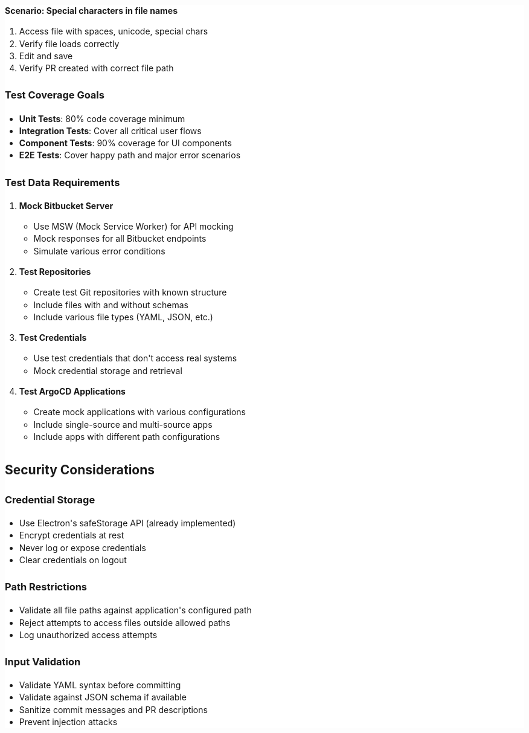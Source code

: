 **Scenario: Special characters in file names**
1. Access file with spaces, unicode, special chars
2. Verify file loads correctly
3. Edit and save
4. Verify PR created with correct file path

### Test Coverage Goals

- **Unit Tests**: 80% code coverage minimum
- **Integration Tests**: Cover all critical user flows
- **Component Tests**: 90% coverage for UI components
- **E2E Tests**: Cover happy path and major error scenarios

### Test Data Requirements

1. **Mock Bitbucket Server**
   - Use MSW (Mock Service Worker) for API mocking
   - Mock responses for all Bitbucket endpoints
   - Simulate various error conditions

2. **Test Repositories**
   - Create test Git repositories with known structure
   - Include files with and without schemas
   - Include various file types (YAML, JSON, etc.)

3. **Test Credentials**
   - Use test credentials that don't access real systems
   - Mock credential storage and retrieval

4. **Test ArgoCD Applications**
   - Create mock applications with various configurations
   - Include single-source and multi-source apps
   - Include apps with different path configurations

## Security Considerations

### Credential Storage

- Use Electron's safeStorage API (already implemented)
- Encrypt credentials at rest
- Never log or expose credentials
- Clear credentials on logout

### Path Restrictions

- Validate all file paths against application's configured path
- Reject attempts to access files outside allowed paths
- Log unauthorized access attempts

### Input Validation

- Validate YAML syntax before committing
- Validate against JSON schema if available
- Sanitize commit messages and PR descriptions
- Prevent injection attacks
